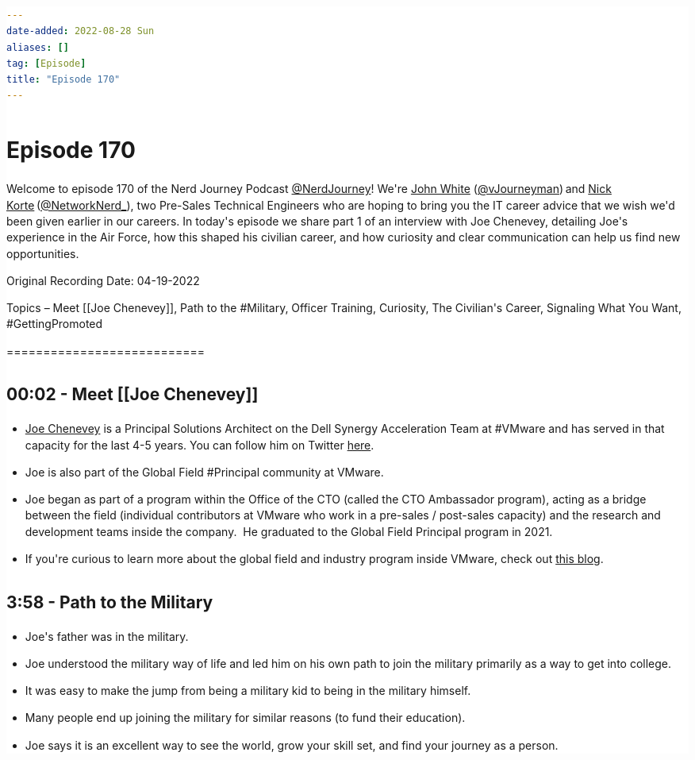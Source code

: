 ```yaml
---
date-added: 2022-08-28 Sun
aliases: []
tag: [Episode]
title: "Episode 170"
---
```


# Episode 170

Welcome to episode 170 of the Nerd Journey Podcast [@NerdJourney](https://twitter.com/NerdJourney/)! We're [John White](https://www.linkedin.com/in/vJourneyman/) ([@vJourneyman](https://twitter.com/vJourneyman)) and [Nick Korte](https://www.linkedin.com/in/nickkortenetworknerd/) ([@NetworkNerd_](https://twitter.com/NetworkNerd_/)), two Pre-Sales Technical Engineers who are hoping to bring you the IT career advice that we wish we'd been given earlier in our careers. In today's episode we share part 1 of an interview with Joe Chenevey, detailing Joe's experience in the Air Force, how this shaped his civilian career, and how curiosity and clear communication can help us find new opportunities.   

Original Recording Date: 04-19-2022 

Topics – Meet [[Joe Chenevey]], Path to the #Military, Officer Training, Curiosity, The Civilian's Career, Signaling What You Want, #GettingPromoted    

=========================== 

## 00:02 - Meet [[Joe Chenevey]] 

* [Joe Chenevey](https://www.linkedin.com/in/jlchenevey/) is a Principal Solutions Architect on the Dell Synergy Acceleration Team at #VMware and has served in that capacity for the last 4-5 years. You can follow him on Twitter [here](https://twitter.com/sojoerner). 

* Joe is also part of the Global Field #Principal community at VMware.   

* Joe began as part of a program within the Office of the CTO (called the CTO Ambassador program), acting as a bridge between the field (individual contributors at VMware who work in a pre-sales / post-sales capacity) and the research and development teams inside the company.  He graduated to the Global Field Principal program in 2021. 

* If you're curious to learn more about the global field and industry program inside VMware, check out [this blog](https://octo.vmware.com/author/global-field-principals).  

## 3:58 - Path to the Military 

* Joe's father was in the military. 

* Joe understood the military way of life and led him on his own path to join the military primarily as a way to get into college. 

* It was easy to make the jump from being a military kid to being in the military himself. 

* Many people end up joining the military for similar reasons (to fund their education).   

* Joe says it is an excellent way to see the world, grow your skill set, and find your journey as a person. 
